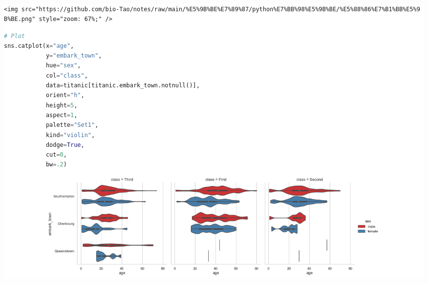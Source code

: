     <img src="https://github.com/bio-Tao/notes/raw/main/%E5%9B%BE%E7%89%87/python%E7%BB%98%E5%9B%BE/%E5%88%86%E7%B1%BB%E5%9B%BE.png" style="zoom: 67%;" />
</div>

```python
# Plot
sns.catplot(x="age",
            y="embark_town",
            hue="sex",
            col="class",
            data=titanic[titanic.embark_town.notnull()],
            orient="h",
            height=5,
            aspect=1,
            palette="Set1",
            kind="violin",
            dodge=True,
            cut=0,
            bw=.2)
```
<div align=center>
    <img src="https://github.com/bio-Tao/notes/raw/main/%E5%9B%BE%E7%89%87/python%E7%BB%98%E5%9B%BE/%E5%88%86%E7%B1%BB%E5%9B%BE-1.png" style="zoom: 67%;" />
</div>
